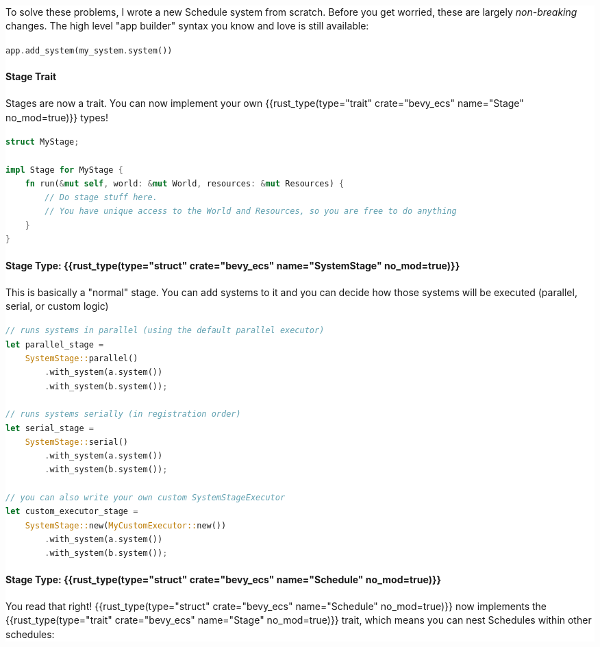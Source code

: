 To solve these problems, I wrote a new Schedule system from scratch. Before you get worried, these are largely _non-breaking_ changes. The high level "app builder" syntax you know and love is still available:

```rust
app.add_system(my_system.system())
```

#### Stage Trait

Stages are now a trait. You can now implement your own {{rust_type(type="trait" crate="bevy_ecs" name="Stage" no_mod=true)}} types!

```rust
struct MyStage;

impl Stage for MyStage {
    fn run(&mut self, world: &mut World, resources: &mut Resources) {
        // Do stage stuff here.
        // You have unique access to the World and Resources, so you are free to do anything
    }
}
```

#### Stage Type: {{rust_type(type="struct" crate="bevy_ecs" name="SystemStage" no_mod=true)}}

This is basically a "normal" stage. You can add systems to it and you can decide how those systems will be executed (parallel, serial, or custom logic)

```rust
// runs systems in parallel (using the default parallel executor)
let parallel_stage =
    SystemStage::parallel()
        .with_system(a.system())
        .with_system(b.system());

// runs systems serially (in registration order)
let serial_stage =
    SystemStage::serial()
        .with_system(a.system())
        .with_system(b.system());

// you can also write your own custom SystemStageExecutor
let custom_executor_stage =
    SystemStage::new(MyCustomExecutor::new())
        .with_system(a.system())
        .with_system(b.system());
```

#### Stage Type: {{rust_type(type="struct" crate="bevy_ecs" name="Schedule" no_mod=true)}}

You read that right! {{rust_type(type="struct" crate="bevy_ecs" name="Schedule" no_mod=true)}} now implements the {{rust_type(type="trait" crate="bevy_ecs" name="Stage" no_mod=true)}} trait, which means you can nest Schedules within other schedules: 
